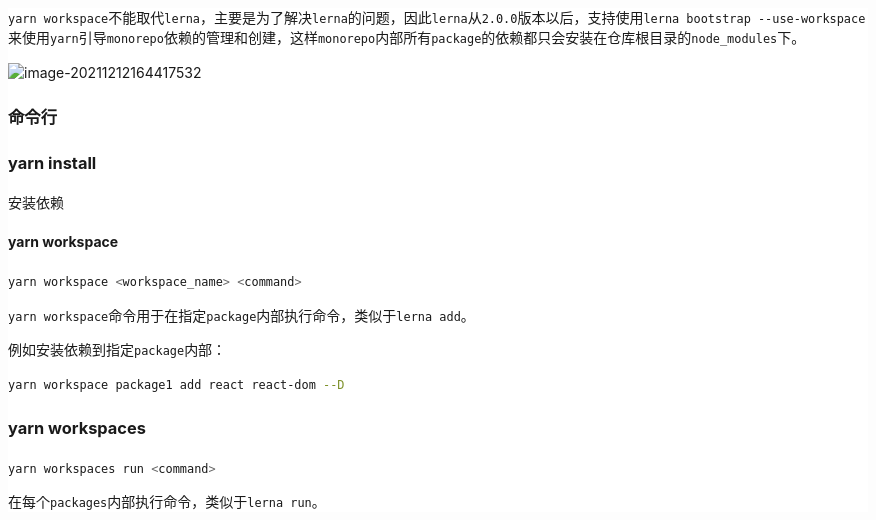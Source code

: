 `yarn workspace`不能取代`lerna`，主要是为了解决`lerna`的问题，因此`lerna`从`2.0.0`版本以后，支持使用`lerna bootstrap --use-workspace`来使用`yarn`引导`monorepo`依赖的管理和创建，这样`monorepo`内部所有`package`的依赖都只会安装在仓库根目录的`node_modules`下。

![image-20211212164417532](../public/images/image-20211212164417532.png)

### 命令行

### yarn install

安装依赖

#### yarn workspace

```bash
yarn workspace <workspace_name> <command>
```

`yarn workspace`命令用于在指定`package`内部执行命令，类似于`lerna add`。

例如安装依赖到指定`package`内部：

```bash
yarn workspace package1 add react react-dom --D
```

### yarn workspaces

```bash
yarn workspaces run <command>
```

在每个`packages`内部执行命令，类似于`lerna run`。

